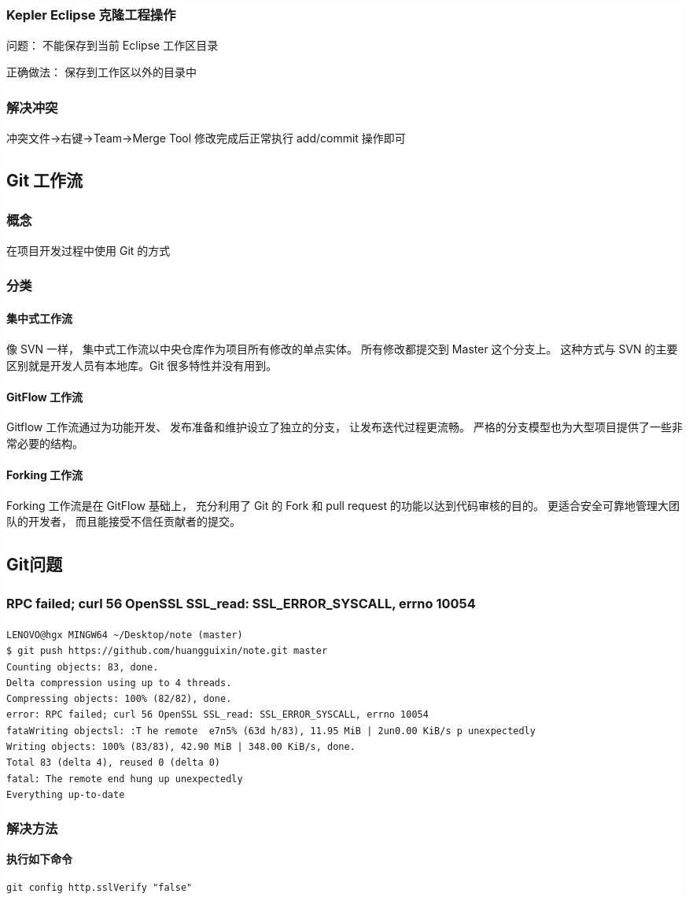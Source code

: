 ### Kepler Eclipse 克隆工程操作 

问题： 不能保存到当前 Eclipse 工作区目录 

正确做法： 保存到工作区以外的目录中 

### 解决冲突 

冲突文件→右键→Team→Merge Tool
修改完成后正常执行 add/commit 操作即可 

## Git 工作流 

### 概念

在项目开发过程中使用 Git 的方式 

### 分类 

#### 集中式工作流 

像 SVN 一样， 集中式工作流以中央仓库作为项目所有修改的单点实体。 所有修改都提交到 Master 这个分支上。
这种方式与 SVN 的主要区别就是开发人员有本地库。Git 很多特性并没有用到。 

#### GitFlow 工作流 

Gitflow 工作流通过为功能开发、 发布准备和维护设立了独立的分支， 让发布迭代过程更流畅。 严格的分支模型也为大型项目提供了一些非常必要的结构。 

#### Forking 工作流 

Forking 工作流是在 GitFlow 基础上， 充分利用了 Git 的 Fork 和 pull request 的功能以达到代码审核的目的。 更适合安全可靠地管理大团队的开发者， 而且能接受不信任贡献者的提交。 

## Git问题

### RPC failed; curl 56 OpenSSL SSL_read: SSL_ERROR_SYSCALL, errno 10054

```git
LENOVO@hgx MINGW64 ~/Desktop/note (master)
$ git push https://github.com/huangguixin/note.git master
Counting objects: 83, done.
Delta compression using up to 4 threads.
Compressing objects: 100% (82/82), done.
error: RPC failed; curl 56 OpenSSL SSL_read: SSL_ERROR_SYSCALL, errno 10054
fataWriting objectsl: :T he remote  e7n5% (63d h/83), 11.95 MiB | 2un0.00 KiB/s p unexpectedly
Writing objects: 100% (83/83), 42.90 MiB | 348.00 KiB/s, done.
Total 83 (delta 4), reused 0 (delta 0)
fatal: The remote end hung up unexpectedly
Everything up-to-date
```

### 解决方法

**执行如下命令**

```git
git config http.sslVerify "false"
```





